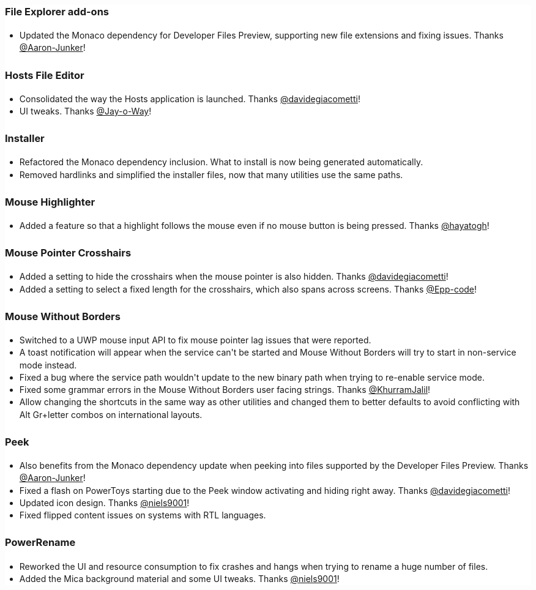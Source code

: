 ### File Explorer add-ons

 - Updated the Monaco dependency for Developer Files Preview, supporting new file extensions and fixing issues. Thanks [@Aaron-Junker](https://github.com/Aaron-Junker)!

### Hosts File Editor

 - Consolidated the way the Hosts application is launched. Thanks [@davidegiacometti](https://github.com/davidegiacometti)!
 - UI tweaks. Thanks [@Jay-o-Way](https://github.com/Jay-o-Way)!

### Installer

 - Refactored the Monaco dependency inclusion. What to install is now being generated automatically.
 - Removed hardlinks and simplified the installer files, now that many utilities use the same paths.

### Mouse Highlighter

 - Added a feature so that a highlight follows the mouse even if no mouse button is being pressed. Thanks [@hayatogh](https://github.com/hayatogh)!

### Mouse Pointer Crosshairs

 - Added a setting to hide the crosshairs when the mouse pointer is also hidden. Thanks [@davidegiacometti](https://github.com/davidegiacometti)!
 - Added a setting to select a fixed length for the crosshairs, which also spans across screens. Thanks [@Epp-code](https://github.com/Epp-code)! 

### Mouse Without Borders

 - Switched to a UWP mouse input API to fix mouse pointer lag issues that were reported.
 - A toast notification will appear when the service can't be started and Mouse Without Borders will try to start in non-service mode instead.
 - Fixed a bug where the service path wouldn't update to the new binary path when trying to re-enable service mode.
 - Fixed some grammar errors in the Mouse Without Borders user facing strings. Thanks [@KhurramJalil](https://github.com/KhurramJalil)!
 - Allow changing the shortcuts in the same way as other utilities and changed them to better defaults to avoid conflicting with Alt Gr+letter combos on international layouts.

### Peek

 - Also benefits from the Monaco dependency update when peeking into files supported by the Developer Files Preview. Thanks [@Aaron-Junker](https://github.com/Aaron-Junker)!
 - Fixed a flash on PowerToys starting due to the Peek window activating and hiding right away. Thanks [@davidegiacometti](https://github.com/davidegiacometti)!
 - Updated icon design. Thanks [@niels9001](https://github.com/niels9001)!
 - Fixed flipped content issues on systems with RTL languages.

### PowerRename

 - Reworked the UI and resource consumption to fix crashes and hangs when trying to rename a huge number of files.
 - Added the Mica background material and some UI tweaks. Thanks [@niels9001](https://github.com/niels9001)!
